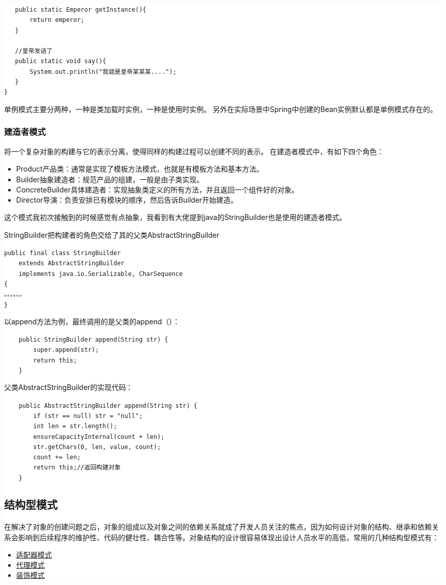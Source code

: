  ```
	public static Emperor getInstance(){
		return emperor;
	}
	
	//皇帝发话了
	public static void say(){
		System.out.println("我就是皇帝某某某....");		
	}
}
 ```
 单例模式主要分两种，一种是类加载时实例，一种是使用时实例。
 另外在实际场景中Spring中创建的Bean实例默认都是单例模式存在的。
 ### 建造者模式
 将一个复杂对象的构建与它的表示分离，使得同样的构建过程可以创建不同的表示。
 在建造者模式中，有如下四个角色：

* Product产品类：通常是实现了模板方法模式，也就是有模板方法和基本方法。
* Builder抽象建造者：规范产品的组建，一般是由子类实现。
* ConcreteBuilder具体建造者：实现抽象类定义的所有方法，并且返回一个组件好的对象。
* Director导演：负责安排已有模块的顺序，然后告诉Builder开始建造。

这个模式我初次接触到的时候感觉有点抽象，我看到有大佬提到java的StringBuilder也是使用的建造者模式。

StringBuilder把构建者的角色交给了其的父类AbstractStringBuilder
```
public final class StringBuilder
    extends AbstractStringBuilder
    implements java.io.Serializable, CharSequence
{
。。。。。。
}
```

以append方法为例，最终调用的是父类的append（）：
```
    public StringBuilder append(String str) {
        super.append(str);
        return this;
    }
```
父类AbstractStringBuilder的实现代码：
```
    public AbstractStringBuilder append(String str) {
        if (str == null) str = "null";
        int len = str.length();
        ensureCapacityInternal(count + len);
        str.getChars(0, len, value, count);
        count += len;
        return this;//返回构建对象
    }
```
## 结构型模式
在解决了对象的创建问题之后，对象的组成以及对象之间的依赖关系就成了开发人员关注的焦点，因为如何设计对象的结构、继承和依赖关系会影响到后续程序的维护性、代码的健壮性、耦合性等。对象结构的设计很容易体现出设计人员水平的高低，常用的几种结构型模式有：
* [适配器模式](#适配器模式)
* [代理模式](#代理模式)
* [装饰模式](#装饰模式) 
